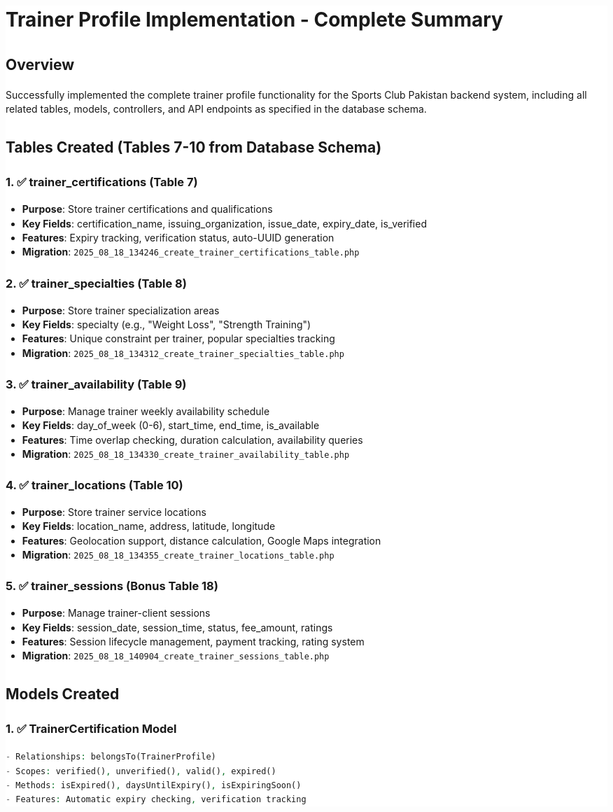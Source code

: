 # Trainer Profile Implementation - Complete Summary

## Overview
Successfully implemented the complete trainer profile functionality for the Sports Club Pakistan backend system, including all related tables, models, controllers, and API endpoints as specified in the database schema.

## Tables Created (Tables 7-10 from Database Schema)

### 1. ✅ trainer_certifications (Table 7)
- **Purpose**: Store trainer certifications and qualifications
- **Key Fields**: certification_name, issuing_organization, issue_date, expiry_date, is_verified
- **Features**: Expiry tracking, verification status, auto-UUID generation
- **Migration**: `2025_08_18_134246_create_trainer_certifications_table.php`

### 2. ✅ trainer_specialties (Table 8)
- **Purpose**: Store trainer specialization areas
- **Key Fields**: specialty (e.g., "Weight Loss", "Strength Training")
- **Features**: Unique constraint per trainer, popular specialties tracking
- **Migration**: `2025_08_18_134312_create_trainer_specialties_table.php`

### 3. ✅ trainer_availability (Table 9)
- **Purpose**: Manage trainer weekly availability schedule
- **Key Fields**: day_of_week (0-6), start_time, end_time, is_available
- **Features**: Time overlap checking, duration calculation, availability queries
- **Migration**: `2025_08_18_134330_create_trainer_availability_table.php`

### 4. ✅ trainer_locations (Table 10)
- **Purpose**: Store trainer service locations
- **Key Fields**: location_name, address, latitude, longitude
- **Features**: Geolocation support, distance calculation, Google Maps integration
- **Migration**: `2025_08_18_134355_create_trainer_locations_table.php`

### 5. ✅ trainer_sessions (Bonus Table 18)
- **Purpose**: Manage trainer-client sessions
- **Key Fields**: session_date, session_time, status, fee_amount, ratings
- **Features**: Session lifecycle management, payment tracking, rating system
- **Migration**: `2025_08_18_140904_create_trainer_sessions_table.php`

## Models Created

### 1. ✅ TrainerCertification Model
```php
- Relationships: belongsTo(TrainerProfile)
- Scopes: verified(), unverified(), valid(), expired()
- Methods: isExpired(), daysUntilExpiry(), isExpiringSoon()
- Features: Automatic expiry checking, verification tracking
```

